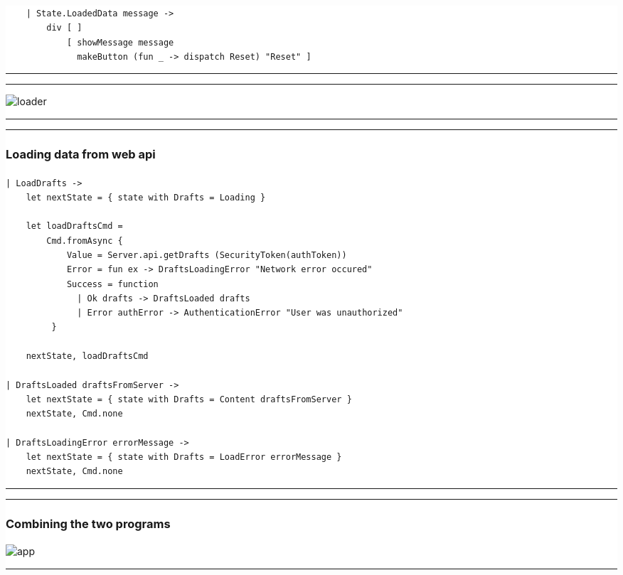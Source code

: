         | State.LoadedData message -> 
            div [ ] 
                [ showMessage message
                  makeButton (fun _ -> dispatch Reset) "Reset" ] 
***

***

![loader](images/loader.gif)

***

***

### Loading data from web api


    | LoadDrafts -> 
        let nextState = { state with Drafts = Loading }
        
        let loadDraftsCmd =
            Cmd.fromAsync { 
                Value = Server.api.getDrafts (SecurityToken(authToken))
                Error = fun ex -> DraftsLoadingError "Network error occured"
                Success = function 
                  | Ok drafts -> DraftsLoaded drafts
                  | Error authError -> AuthenticationError "User was unauthorized"
             }

        nextState, loadDraftsCmd

    | DraftsLoaded draftsFromServer -> 
        let nextState = { state with Drafts = Content draftsFromServer }
        nextState, Cmd.none

    | DraftsLoadingError errorMessage -> 
        let nextState = { state with Drafts = LoadError errorMessage }
        nextState, Cmd.none

***



***

### Combining the two programs

![app](images/combine-apps.png)

***
